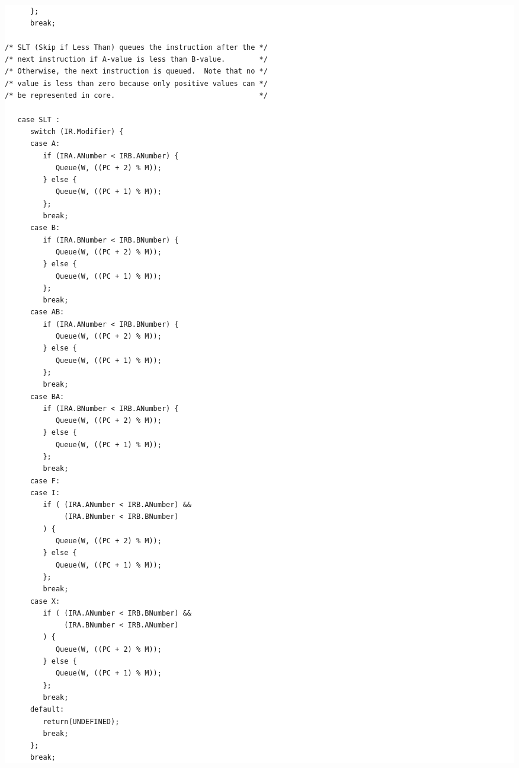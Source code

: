 ```
      };
      break;

/* SLT (Skip if Less Than) queues the instruction after the */
/* next instruction if A-value is less than B-value.        */
/* Otherwise, the next instruction is queued.  Note that no */
/* value is less than zero because only positive values can */
/* be represented in core.                                  */

   case SLT :
      switch (IR.Modifier) {
      case A:
         if (IRA.ANumber < IRB.ANumber) {
            Queue(W, ((PC + 2) % M));
         } else {
            Queue(W, ((PC + 1) % M));
         };
         break;
      case B:
         if (IRA.BNumber < IRB.BNumber) {
            Queue(W, ((PC + 2) % M));
         } else {
            Queue(W, ((PC + 1) % M));
         };
         break;
      case AB:
         if (IRA.ANumber < IRB.BNumber) {
            Queue(W, ((PC + 2) % M));
         } else {
            Queue(W, ((PC + 1) % M));
         };
         break;
      case BA:
         if (IRA.BNumber < IRB.ANumber) {
            Queue(W, ((PC + 2) % M));
         } else {
            Queue(W, ((PC + 1) % M));
         };
         break;
      case F:
      case I:
         if ( (IRA.ANumber < IRB.ANumber) &&
              (IRA.BNumber < IRB.BNumber)
         ) {
            Queue(W, ((PC + 2) % M));
         } else {
            Queue(W, ((PC + 1) % M));
         };
         break;
      case X:
         if ( (IRA.ANumber < IRB.BNumber) &&
              (IRA.BNumber < IRB.ANumber)
         ) {
            Queue(W, ((PC + 2) % M));
         } else {
            Queue(W, ((PC + 1) % M));
         };
         break;
      default:
         return(UNDEFINED);
         break;
      };
      break;
```
